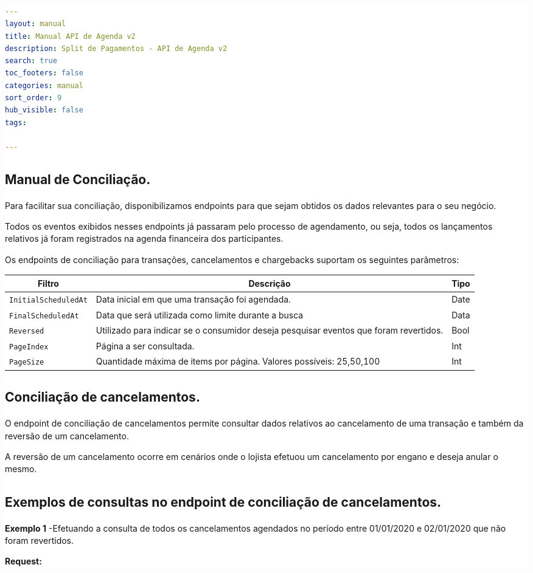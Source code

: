 ```yaml
---
layout: manual
title: Manual API de Agenda v2
description: Split de Pagamentos - API de Agenda v2
search: true
toc_footers: false
categories: manual
sort_order: 9
hub_visible: false
tags:

---
```


## Manual de Conciliação.

Para facilitar sua conciliação, disponibilizamos endpoints para que sejam obtidos os dados relevantes para o seu negócio.

Todos os eventos exibidos nesses endpoints já passaram pelo processo de agendamento, ou seja, todos os lançamentos relativos já foram registrados na agenda financeira dos participantes.

Os endpoints de conciliação para transações, cancelamentos e chargebacks suportam os seguintes parâmetros:

| Filtro| Descrição                                                                                               | Tipo    |
|--------------------------------------------------|---------------------------------------------------------------------------------------------------------|---------|
| `InitialScheduledAt`                       | Data inicial em que uma transação foi agendada.                                                                             | Date|
| `FinalScheduledAt`                     | Data que será utilizada como limite durante a busca                                                                           | Data    |
| `Reversed`                      | Utilizado para indicar se o consumidor deseja pesquisar eventos que foram revertidos.                                                                   | Bool|
| `PageIndex`                       | Página a ser consultada.                                                                             | Int|
| `PageSize`                     | Quantidade máxima de items por página. Valores possíveis: 25,50,100                                                                           |Int |

## Conciliação de cancelamentos.
O endpoint de conciliação de cancelamentos permite consultar dados relativos ao cancelamento de uma transação e também da reversão de um cancelamento.

A reversão de um cancelamento ocorre em cenários onde o lojista efetuou um cancelamento por engano e deseja anular o mesmo.

## Exemplos de consultas no endpoint de conciliação de cancelamentos.

**Exemplo 1** -Efetuando a consulta de todos os cancelamentos agendados no período entre 01/01/2020 e 02/01/2020 que não foram revertidos.

**Request:**
